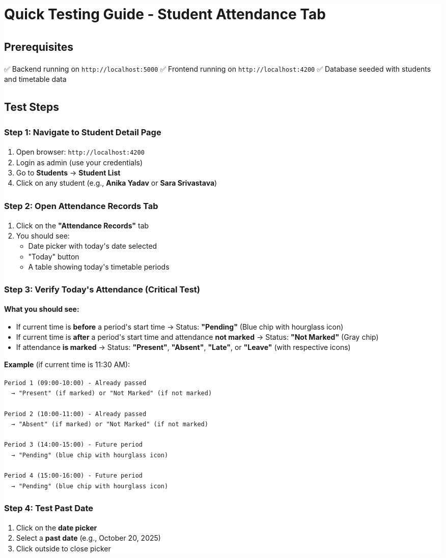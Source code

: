 # Quick Testing Guide - Student Attendance Tab

## Prerequisites
✅ Backend running on `http://localhost:5000`
✅ Frontend running on `http://localhost:4200`
✅ Database seeded with students and timetable data

## Test Steps

### Step 1: Navigate to Student Detail Page
1. Open browser: `http://localhost:4200`
2. Login as admin (use your credentials)
3. Go to **Students** → **Student List**
4. Click on any student (e.g., **Anika Yadav** or **Sara Srivastava**)

### Step 2: Open Attendance Records Tab
1. Click on the **"Attendance Records"** tab
2. You should see:
   - Date picker with today's date selected
   - "Today" button
   - A table showing today's timetable periods

### Step 3: Verify Today's Attendance (Critical Test)

**What you should see:**
- If current time is **before** a period's start time → Status: **"Pending"** (Blue chip with hourglass icon)
- If current time is **after** a period's start time and attendance **not marked** → Status: **"Not Marked"** (Gray chip)
- If attendance **is marked** → Status: **"Present"**, **"Absent"**, **"Late"**, or **"Leave"** (with respective icons)

**Example** (if current time is 11:30 AM):
```
Period 1 (09:00-10:00) - Already passed
  → "Present" (if marked) or "Not Marked" (if not marked)

Period 2 (10:00-11:00) - Already passed
  → "Absent" (if marked) or "Not Marked" (if not marked)

Period 3 (14:00-15:00) - Future period
  → "Pending" (blue chip with hourglass icon)

Period 4 (15:00-16:00) - Future period
  → "Pending" (blue chip with hourglass icon)
```

### Step 4: Test Past Date
1. Click on the **date picker**
2. Select a **past date** (e.g., October 20, 2025)
3. Click outside to close picker
